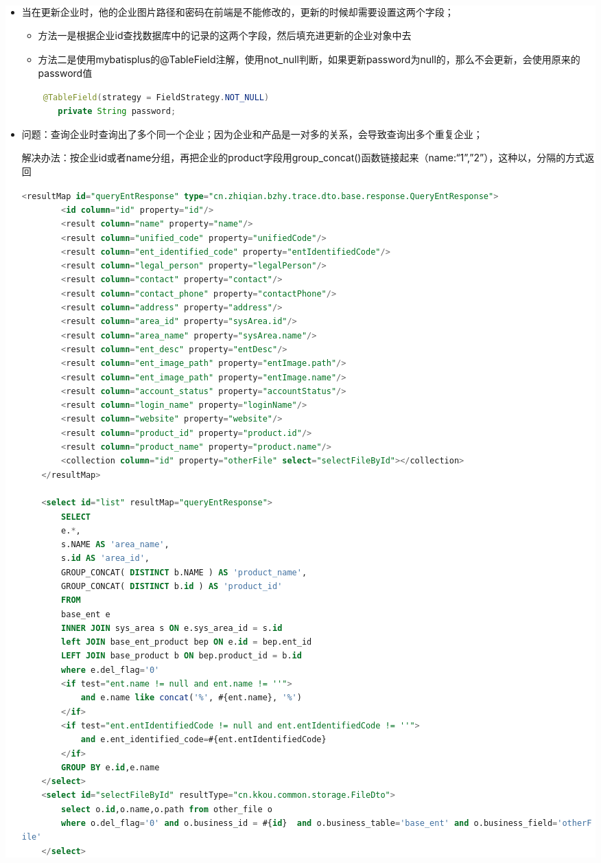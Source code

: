 - 当在更新企业时，他的企业图片路径和密码在前端是不能修改的，更新的时候却需要设置这两个字段；

  - 方法一是根据企业id查找数据库中的记录的这两个字段，然后填充进更新的企业对象中去

  - 方法二是使用mybatisplus的@TableField注解，使用not_null判断，如果更新password为null的，那么不会更新，会使用原来的password值

    ```java
     @TableField(strategy = FieldStrategy.NOT_NULL)
        private String password;
    ```

- 问题：查询企业时查询出了多个同一个企业；因为企业和产品是一对多的关系，会导致查询出多个重复企业；

  解决办法：按企业id或者name分组，再把企业的product字段用group_concat()函数链接起来（name:“1”,”2”），这种以，分隔的方式返回

  ```sql
  <resultMap id="queryEntResponse" type="cn.zhiqian.bzhy.trace.dto.base.response.QueryEntResponse">
          <id column="id" property="id"/>
          <result column="name" property="name"/>
          <result column="unified_code" property="unifiedCode"/>
          <result column="ent_identified_code" property="entIdentifiedCode"/>
          <result column="legal_person" property="legalPerson"/>
          <result column="contact" property="contact"/>
          <result column="contact_phone" property="contactPhone"/>
          <result column="address" property="address"/>
          <result column="area_id" property="sysArea.id"/>
          <result column="area_name" property="sysArea.name"/>
          <result column="ent_desc" property="entDesc"/>
          <result column="ent_image_path" property="entImage.path"/>
          <result column="ent_image_path" property="entImage.name"/>
          <result column="account_status" property="accountStatus"/>
          <result column="login_name" property="loginName"/>
          <result column="website" property="website"/>
          <result column="product_id" property="product.id"/>
          <result column="product_name" property="product.name"/>
          <collection column="id" property="otherFile" select="selectFileById"></collection>
      </resultMap>
  
      <select id="list" resultMap="queryEntResponse">
          SELECT
          e.*,
          s.NAME AS 'area_name',
          s.id AS 'area_id',
          GROUP_CONCAT( DISTINCT b.NAME ) AS 'product_name',
          GROUP_CONCAT( DISTINCT b.id ) AS 'product_id'
          FROM
          base_ent e
          INNER JOIN sys_area s ON e.sys_area_id = s.id
          left JOIN base_ent_product bep ON e.id = bep.ent_id
          LEFT JOIN base_product b ON bep.product_id = b.id
          where e.del_flag='0'
          <if test="ent.name != null and ent.name != ''">
              and e.name like concat('%', #{ent.name}, '%')
          </if>
          <if test="ent.entIdentifiedCode != null and ent.entIdentifiedCode != ''">
              and e.ent_identified_code=#{ent.entIdentifiedCode}
          </if>
          GROUP BY e.id,e.name
      </select>
      <select id="selectFileById" resultType="cn.kkou.common.storage.FileDto">
          select o.id,o.name,o.path from other_file o
          where o.del_flag='0' and o.business_id = #{id}  and o.business_table='base_ent' and o.business_field='otherFile'
      </select>
  ```
